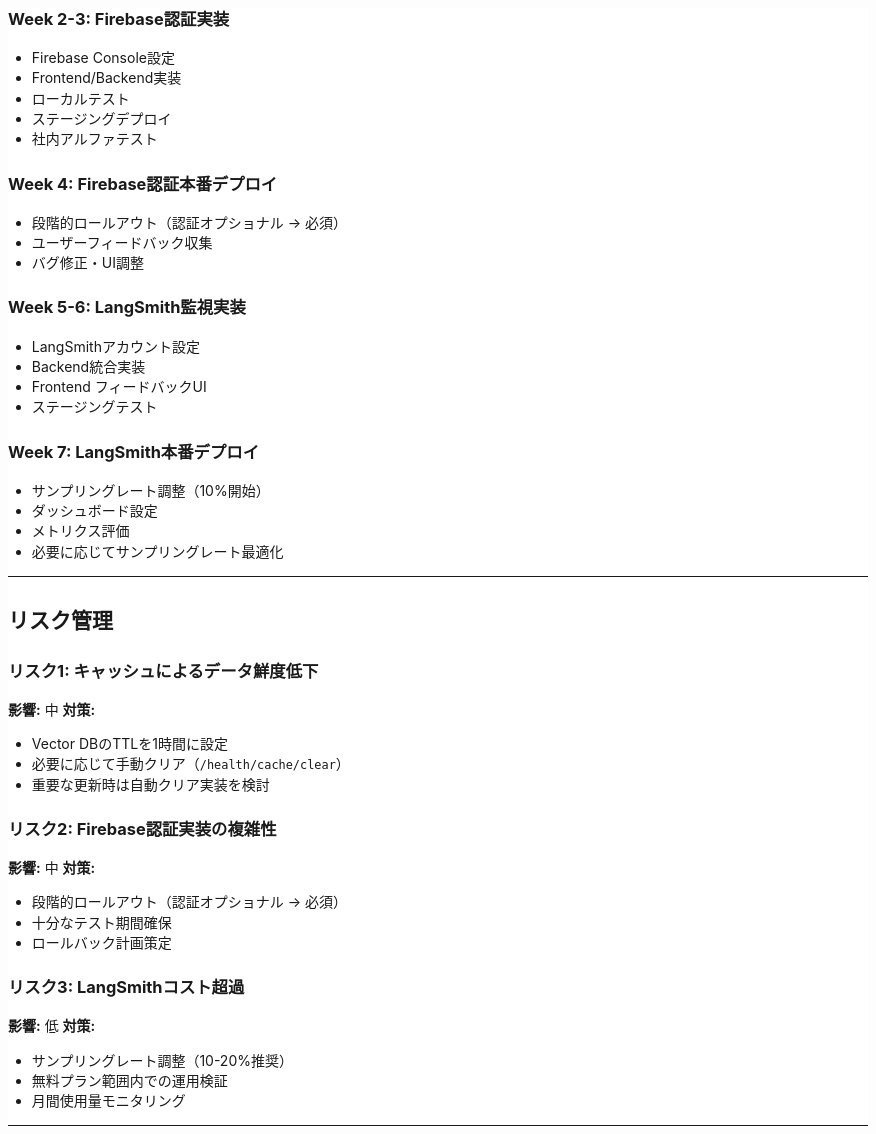 ### Week 2-3: Firebase認証実装
- Firebase Console設定
- Frontend/Backend実装
- ローカルテスト
- ステージングデプロイ
- 社内アルファテスト

### Week 4: Firebase認証本番デプロイ
- 段階的ロールアウト（認証オプショナル → 必須）
- ユーザーフィードバック収集
- バグ修正・UI調整

### Week 5-6: LangSmith監視実装
- LangSmithアカウント設定
- Backend統合実装
- Frontend フィードバックUI
- ステージングテスト

### Week 7: LangSmith本番デプロイ
- サンプリングレート調整（10%開始）
- ダッシュボード設定
- メトリクス評価
- 必要に応じてサンプリングレート最適化

---

## リスク管理

### リスク1: キャッシュによるデータ鮮度低下

**影響:** 中
**対策:**
- Vector DBのTTLを1時間に設定
- 必要に応じて手動クリア（`/health/cache/clear`）
- 重要な更新時は自動クリア実装を検討

### リスク2: Firebase認証実装の複雑性

**影響:** 中
**対策:**
- 段階的ロールアウト（認証オプショナル → 必須）
- 十分なテスト期間確保
- ロールバック計画策定

### リスク3: LangSmithコスト超過

**影響:** 低
**対策:**
- サンプリングレート調整（10-20%推奨）
- 無料プラン範囲内での運用検証
- 月間使用量モニタリング

---